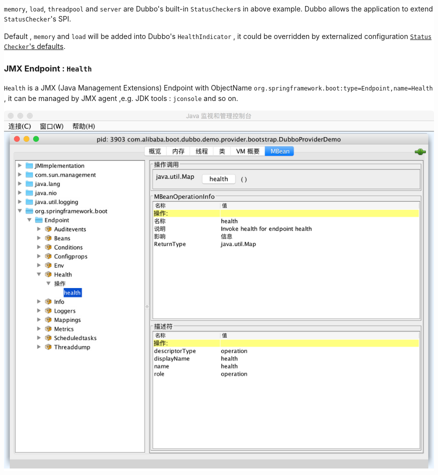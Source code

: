  `memory`, `load`,  `threadpool` and `server` are Dubbo's built-in `StatusChecker`s in above example. 
 Dubbo allows the application to extend `StatusChecker`'s SPI. 

Default , `memory` and `load` will be added into Dubbo's `HealthIndicator` , it could be overridden by 
externalized configuration [`StatusChecker`'s defaults](#statuschecker-defaults).



### JMX Endpoint : `Health`



`Health` is a JMX (Java Management Extensions) Endpoint with ObjectName `org.springframework.boot:type=Endpoint,name=Health` , it can be managed by JMX agent ,e.g. JDK tools : `jconsole` and so on.

![](JMX_HealthEndpoint.png)

